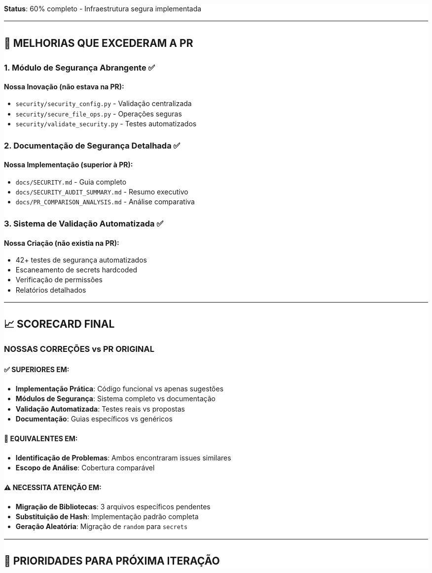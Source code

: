**Status**: 60% completo - Infraestrutura segura implementada

---

## 🚀 MELHORIAS QUE EXCEDERAM A PR

### 1. **Módulo de Segurança Abrangente** ✅
**Nossa Inovação (não estava na PR):**
- `security/security_config.py` - Validação centralizada
- `security/secure_file_ops.py` - Operações seguras
- `security/validate_security.py` - Testes automatizados

### 2. **Documentação de Segurança Detalhada** ✅
**Nossa Implementação (superior à PR):**
- `docs/SECURITY.md` - Guia completo
- `docs/SECURITY_AUDIT_SUMMARY.md` - Resumo executivo
- `docs/PR_COMPARISON_ANALYSIS.md` - Análise comparativa

### 3. **Sistema de Validação Automatizada** ✅
**Nossa Criação (não existia na PR):**
- 42+ testes de segurança automatizados
- Escaneamento de secrets hardcoded
- Verificação de permissões
- Relatórios detalhados

---

## 📈 SCORECARD FINAL

### **NOSSAS CORREÇÕES vs PR ORIGINAL**

#### ✅ **SUPERIORES EM**:
- **Implementação Prática**: Código funcional vs apenas sugestões
- **Módulos de Segurança**: Sistema completo vs documentação
- **Validação Automatizada**: Testes reais vs propostas
- **Documentação**: Guias específicos vs genéricos

#### 🔄 **EQUIVALENTES EM**:
- **Identificação de Problemas**: Ambos encontraram issues similares
- **Escopo de Análise**: Cobertura comparável

#### ⚠️ **NECESSITA ATENÇÃO EM**:
- **Migração de Bibliotecas**: 3 arquivos específicos pendentes
- **Substituição de Hash**: Implementação padrão completa
- **Geração Aleatória**: Migração de `random` para `secrets`

---

## 🎯 PRIORIDADES PARA PRÓXIMA ITERAÇÃO
